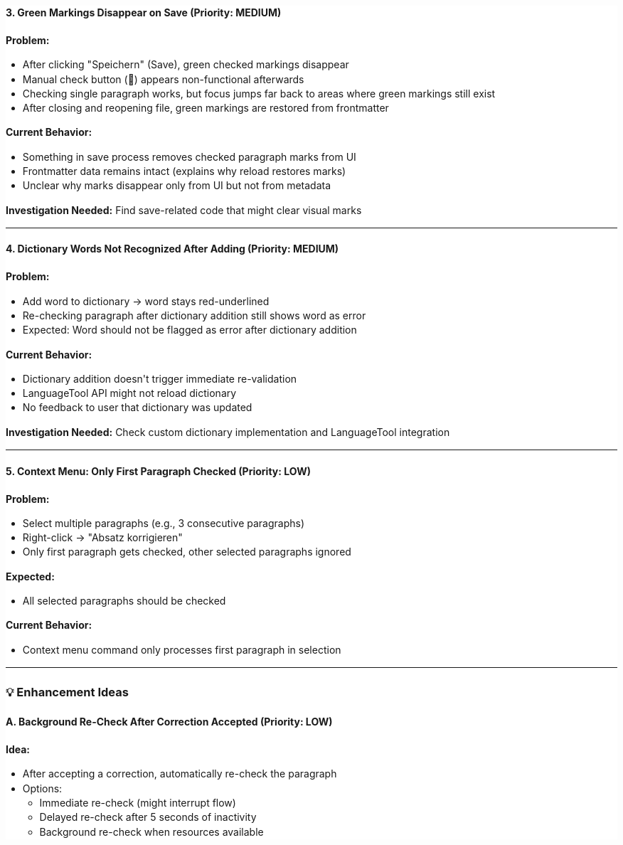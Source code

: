 #### 3. **Green Markings Disappear on Save** (Priority: MEDIUM)
**Problem:**
- After clicking "Speichern" (Save), green checked markings disappear
- Manual check button (🔄) appears non-functional afterwards
- Checking single paragraph works, but focus jumps far back to areas where green markings still exist
- After closing and reopening file, green markings are restored from frontmatter

**Current Behavior:**
- Something in save process removes checked paragraph marks from UI
- Frontmatter data remains intact (explains why reload restores marks)
- Unclear why marks disappear only from UI but not from metadata

**Investigation Needed:** Find save-related code that might clear visual marks

---

#### 4. **Dictionary Words Not Recognized After Adding** (Priority: MEDIUM)
**Problem:**
- Add word to dictionary → word stays red-underlined
- Re-checking paragraph after dictionary addition still shows word as error
- Expected: Word should not be flagged as error after dictionary addition

**Current Behavior:**
- Dictionary addition doesn't trigger immediate re-validation
- LanguageTool API might not reload dictionary
- No feedback to user that dictionary was updated

**Investigation Needed:** Check custom dictionary implementation and LanguageTool integration

---

#### 5. **Context Menu: Only First Paragraph Checked** (Priority: LOW)
**Problem:**
- Select multiple paragraphs (e.g., 3 consecutive paragraphs)
- Right-click → "Absatz korrigieren"
- Only first paragraph gets checked, other selected paragraphs ignored

**Expected:**
- All selected paragraphs should be checked

**Current Behavior:**
- Context menu command only processes first paragraph in selection

---

### 💡 Enhancement Ideas

#### A. **Background Re-Check After Correction Accepted** (Priority: LOW)
**Idea:**
- After accepting a correction, automatically re-check the paragraph
- Options:
  - Immediate re-check (might interrupt flow)
  - Delayed re-check after 5 seconds of inactivity
  - Background re-check when resources available
